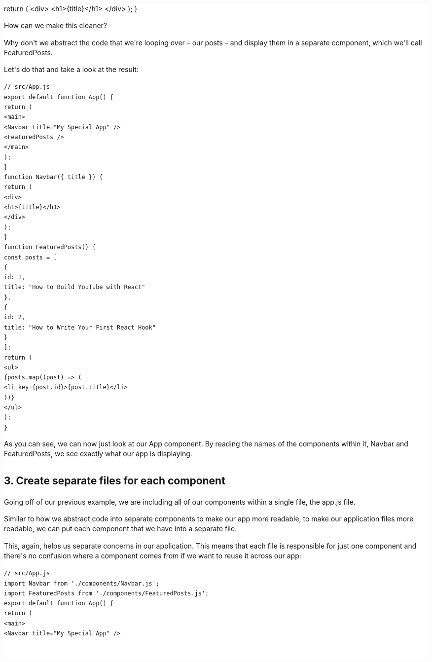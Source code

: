 return (
&lt;div&gt;
&lt;h1&gt;{title}&lt;/h1&gt;
&lt;/div&gt;
);
}
</code></pre>
<p>How can we make this cleaner? </p>
<p>Why don't we abstract the code that we're looping over – our posts – and display them in a separate component, which we'll call FeaturedPosts. </p>
<p>Let's do that and take a look at the result:</p><pre><code class="language-js">// src/App.js
export default function App() {
return (
&lt;main&gt;
&lt;Navbar title="My Special App" /&gt;
&lt;FeaturedPosts /&gt;
&lt;/main&gt;
);
}
function Navbar({ title }) {
return (
&lt;div&gt;
&lt;h1&gt;{title}&lt;/h1&gt;
&lt;/div&gt;
);
}
function FeaturedPosts() {
const posts = [
{
id: 1,
title: "How to Build YouTube with React"
},
{
id: 2,
title: "How to Write Your First React Hook"
}
];
return (
&lt;ul&gt;
{posts.map((post) =&gt; (
&lt;li key={post.id}&gt;{post.title}&lt;/li&gt;
))}
&lt;/ul&gt;
);
}
</code></pre>
<p>As you can see, we can now just look at our App component. By reading the names of the components within it, Navbar and FeaturedPosts, we see exactly what our app is displaying. </p>
<h2 id="3-create-separate-files-for-each-component">3. Create separate files for each component</h2>
<p>Going off of our previous example, we are including all of our components within a single file, the app.js file. </p>
<p>Similar to how we abstract code into separate components to make our app more readable, to make our application files more readable, we can put each component that we have into a separate file.</p>
<p>This, again, helps us separate concerns in our application. This means that each file is responsible for just one component and there's no confusion where a component comes from if we want to reuse it across our app:</p><pre><code class="language-js">// src/App.js
import Navbar from './components/Navbar.js';
import FeaturedPosts from './components/FeaturedPosts.js';
export default function App() {
return (
&lt;main&gt;
&lt;Navbar title="My Special App" /&gt;